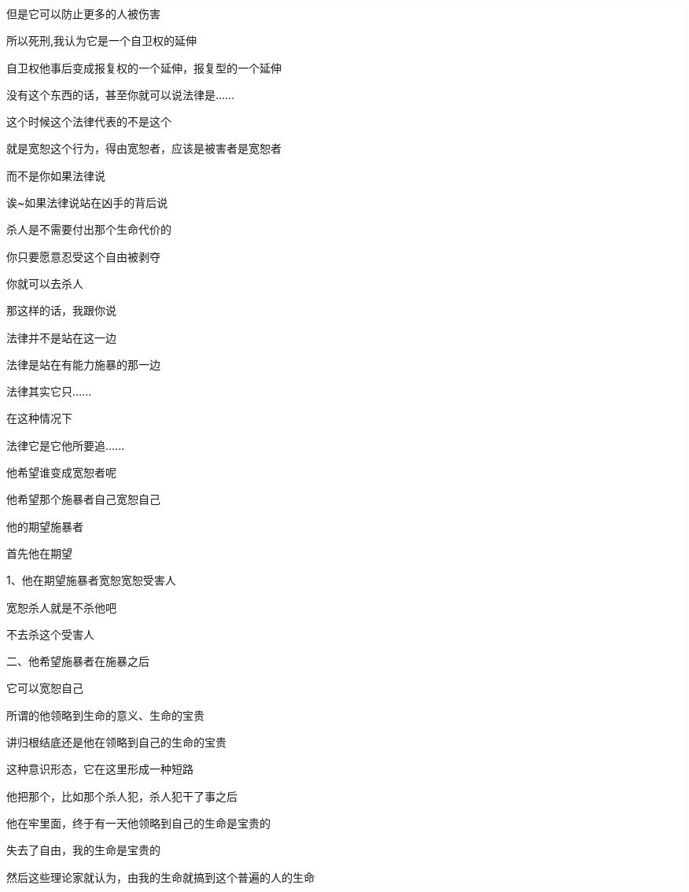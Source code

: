 但是它可以防止更多的人被伤害

所以死刑,我认为它是一个自卫权的延伸

自卫权他事后变成报复权的一个延伸，报复型的一个延伸

没有这个东西的话，甚至你就可以说法律是……

这个时候这个法律代表的不是这个

就是宽恕这个行为，得由宽恕者，应该是被害者是宽恕者

而不是你如果法律说

诶\~如果法律说站在凶手的背后说

杀人是不需要付出那个生命代价的

你只要愿意忍受这个自由被剥夺

你就可以去杀人

那这样的话，我跟你说

法律并不是站在这一边

法律是站在有能力施暴的那一边

法律其实它只......

在这种情况下

法律它是它他所要追......

他希望谁变成宽恕者呢

他希望那个施暴者自己宽恕自己

他的期望施暴者

首先他在期望

1、他在期望施暴者宽恕宽恕受害人

宽恕杀人就是不杀他吧

不去杀这个受害人

二、他希望施暴者在施暴之后

它可以宽恕自己

所谓的他领略到生命的意义、生命的宝贵

讲归根结底还是他在领略到自己的生命的宝贵

这种意识形态，它在这里形成一种短路

他把那个，比如那个杀人犯，杀人犯干了事之后

他在牢里面，终于有一天他领略到自己的生命是宝贵的

失去了自由，我的生命是宝贵的

然后这些理论家就认为，由我的生命就搞到这个普遍的人的生命
